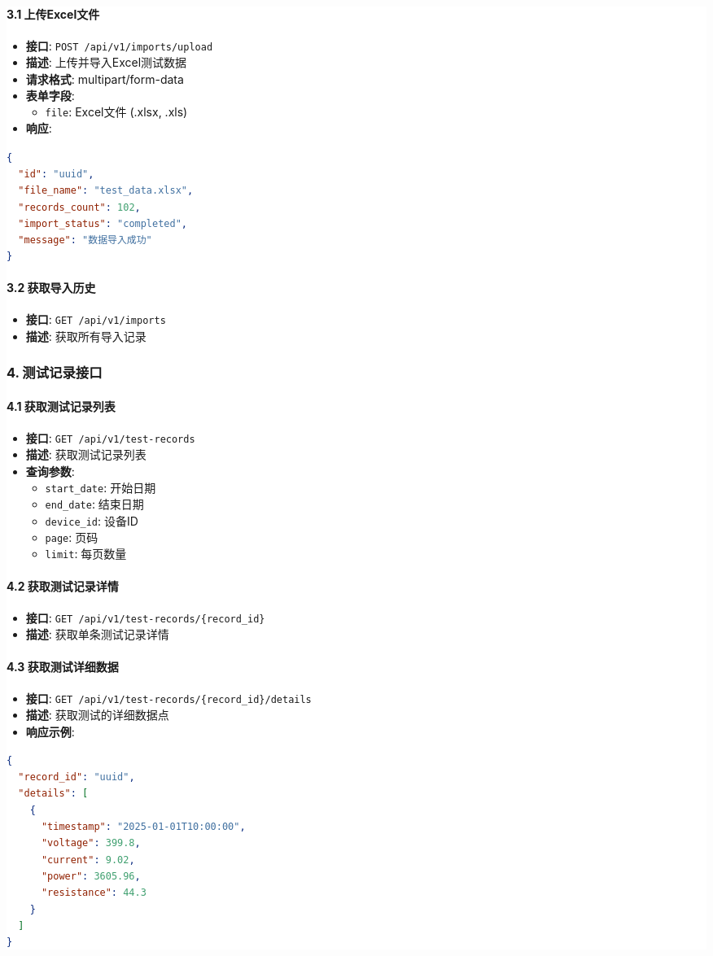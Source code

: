 #### 3.1 上传Excel文件
- **接口**: `POST /api/v1/imports/upload`
- **描述**: 上传并导入Excel测试数据
- **请求格式**: multipart/form-data
- **表单字段**:
  - `file`: Excel文件 (.xlsx, .xls)
- **响应**:
```json
{
  "id": "uuid",
  "file_name": "test_data.xlsx",
  "records_count": 102,
  "import_status": "completed",
  "message": "数据导入成功"
}
```

#### 3.2 获取导入历史
- **接口**: `GET /api/v1/imports`
- **描述**: 获取所有导入记录

### 4. 测试记录接口

#### 4.1 获取测试记录列表
- **接口**: `GET /api/v1/test-records`
- **描述**: 获取测试记录列表
- **查询参数**:
  - `start_date`: 开始日期
  - `end_date`: 结束日期
  - `device_id`: 设备ID
  - `page`: 页码
  - `limit`: 每页数量

#### 4.2 获取测试记录详情
- **接口**: `GET /api/v1/test-records/{record_id}`
- **描述**: 获取单条测试记录详情

#### 4.3 获取测试详细数据
- **接口**: `GET /api/v1/test-records/{record_id}/details`
- **描述**: 获取测试的详细数据点
- **响应示例**:
```json
{
  "record_id": "uuid",
  "details": [
    {
      "timestamp": "2025-01-01T10:00:00",
      "voltage": 399.8,
      "current": 9.02,
      "power": 3605.96,
      "resistance": 44.3
    }
  ]
}
```
